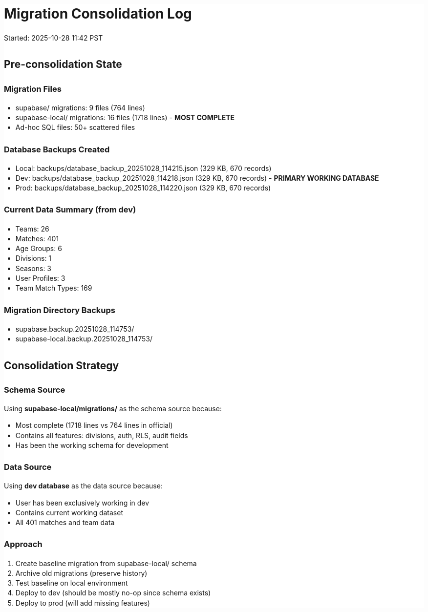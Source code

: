 # Migration Consolidation Log
Started: 2025-10-28 11:42 PST

## Pre-consolidation State

### Migration Files
- supabase/ migrations: 9 files (764 lines)
- supabase-local/ migrations: 16 files (1718 lines) - **MOST COMPLETE**
- Ad-hoc SQL files: 50+ scattered files

### Database Backups Created
- Local: backups/database_backup_20251028_114215.json (329 KB, 670 records)
- Dev: backups/database_backup_20251028_114218.json (329 KB, 670 records) - **PRIMARY WORKING DATABASE**
- Prod: backups/database_backup_20251028_114220.json (329 KB, 670 records)

### Current Data Summary (from dev)
- Teams: 26
- Matches: 401
- Age Groups: 6
- Divisions: 1
- Seasons: 3
- User Profiles: 3
- Team Match Types: 169

### Migration Directory Backups
- supabase.backup.20251028_114753/
- supabase-local.backup.20251028_114753/

## Consolidation Strategy

### Schema Source
Using **supabase-local/migrations/** as the schema source because:
- Most complete (1718 lines vs 764 lines in official)
- Contains all features: divisions, auth, RLS, audit fields
- Has been the working schema for development

### Data Source
Using **dev database** as the data source because:
- User has been exclusively working in dev
- Contains current working dataset
- All 401 matches and team data

### Approach
1. Create baseline migration from supabase-local/ schema
2. Archive old migrations (preserve history)
3. Test baseline on local environment
4. Deploy to dev (should be mostly no-op since schema exists)
5. Deploy to prod (will add missing features)
